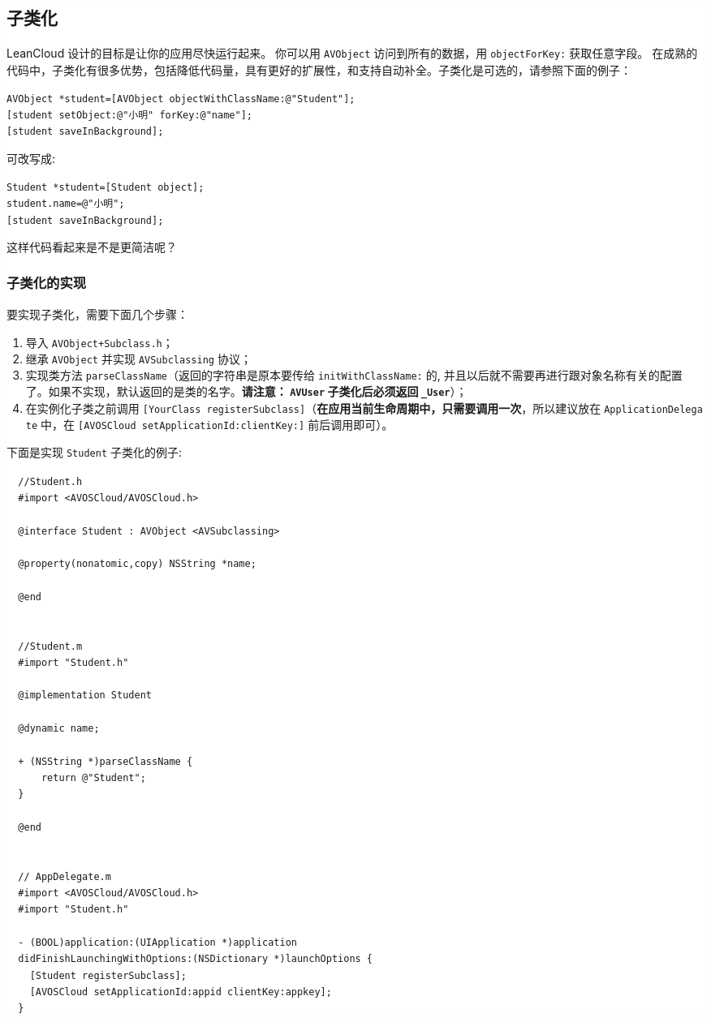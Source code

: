 ## 子类化

LeanCloud 设计的目标是让你的应用尽快运行起来。 你可以用 `AVObject` 访问到所有的数据，用 `objectForKey:` 获取任意字段。 在成熟的代码中，子类化有很多优势，包括降低代码量，具有更好的扩展性，和支持自动补全。子类化是可选的，请参照下面的例子：

    AVObject *student=[AVObject objectWithClassName:@"Student"];
    [student setObject:@"小明" forKey:@"name"];
    [student saveInBackground];

可改写成:

    Student *student=[Student object];
    student.name=@"小明";
    [student saveInBackground];

这样代码看起来是不是更简洁呢？

### 子类化的实现

要实现子类化，需要下面几个步骤：

1. 导入 `AVObject+Subclass.h`；
2. 继承 `AVObject` 并实现 `AVSubclassing` 协议；
3. 实现类方法 `parseClassName`（返回的字符串是原本要传给 `initWithClassName:` 的, 并且以后就不需要再进行跟对象名称有关的配置了。如果不实现，默认返回的是类的名字。**请注意： `AVUser` 子类化后必须返回 `_User`**）；
4. 在实例化子类之前调用 `[YourClass registerSubclass]`（**在应用当前生命周期中，只需要调用一次**，所以建议放在 `ApplicationDelegate` 中，在 `[AVOSCloud setApplicationId:clientKey:]` 前后调用即可）。

下面是实现 `Student` 子类化的例子:

```objc
  //Student.h
  #import <AVOSCloud/AVOSCloud.h>

  @interface Student : AVObject <AVSubclassing>

  @property(nonatomic,copy) NSString *name;

  @end


  //Student.m
  #import "Student.h"

  @implementation Student

  @dynamic name;

  + (NSString *)parseClassName {
      return @"Student";
  }

  @end


  // AppDelegate.m
  #import <AVOSCloud/AVOSCloud.h>
  #import "Student.h"

  - (BOOL)application:(UIApplication *)application
  didFinishLaunchingWithOptions:(NSDictionary *)launchOptions {
    [Student registerSubclass];
    [AVOSCloud setApplicationId:appid clientKey:appkey];
  }
```
